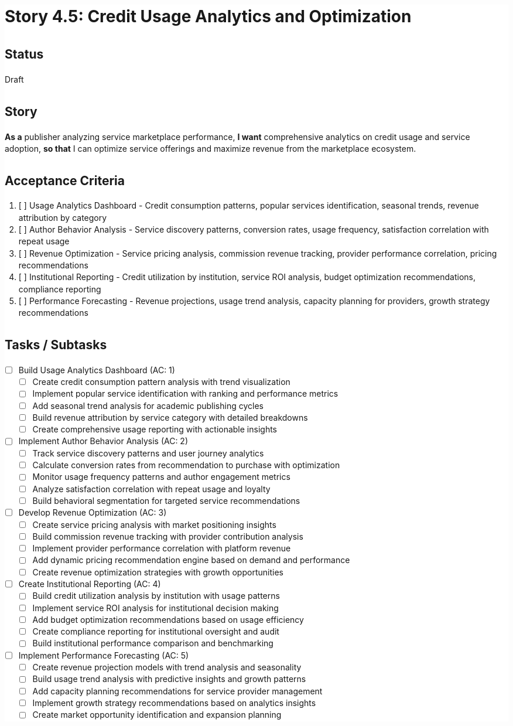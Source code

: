 # Story 4.5: Credit Usage Analytics and Optimization

## Status
Draft

## Story
**As a** publisher analyzing service marketplace performance,
**I want** comprehensive analytics on credit usage and service adoption,
**so that** I can optimize service offerings and maximize revenue from the marketplace ecosystem.

## Acceptance Criteria
1. [ ] Usage Analytics Dashboard - Credit consumption patterns, popular services identification, seasonal trends, revenue attribution by category
2. [ ] Author Behavior Analysis - Service discovery patterns, conversion rates, usage frequency, satisfaction correlation with repeat usage
3. [ ] Revenue Optimization - Service pricing analysis, commission revenue tracking, provider performance correlation, pricing recommendations
4. [ ] Institutional Reporting - Credit utilization by institution, service ROI analysis, budget optimization recommendations, compliance reporting
5. [ ] Performance Forecasting - Revenue projections, usage trend analysis, capacity planning for providers, growth strategy recommendations

## Tasks / Subtasks
- [ ] Build Usage Analytics Dashboard (AC: 1)
  - [ ] Create credit consumption pattern analysis with trend visualization
  - [ ] Implement popular service identification with ranking and performance metrics
  - [ ] Add seasonal trend analysis for academic publishing cycles
  - [ ] Build revenue attribution by service category with detailed breakdowns
  - [ ] Create comprehensive usage reporting with actionable insights
- [ ] Implement Author Behavior Analysis (AC: 2)
  - [ ] Track service discovery patterns and user journey analytics
  - [ ] Calculate conversion rates from recommendation to purchase with optimization
  - [ ] Monitor usage frequency patterns and author engagement metrics
  - [ ] Analyze satisfaction correlation with repeat usage and loyalty
  - [ ] Build behavioral segmentation for targeted service recommendations
- [ ] Develop Revenue Optimization (AC: 3)
  - [ ] Create service pricing analysis with market positioning insights
  - [ ] Build commission revenue tracking with provider contribution analysis
  - [ ] Implement provider performance correlation with platform revenue
  - [ ] Add dynamic pricing recommendation engine based on demand and performance
  - [ ] Create revenue optimization strategies with growth opportunities
- [ ] Create Institutional Reporting (AC: 4)
  - [ ] Build credit utilization analysis by institution with usage patterns
  - [ ] Implement service ROI analysis for institutional decision making
  - [ ] Add budget optimization recommendations based on usage efficiency
  - [ ] Create compliance reporting for institutional oversight and audit
  - [ ] Build institutional performance comparison and benchmarking
- [ ] Implement Performance Forecasting (AC: 5)
  - [ ] Create revenue projection models with trend analysis and seasonality
  - [ ] Build usage trend analysis with predictive insights and growth patterns
  - [ ] Add capacity planning recommendations for service provider management
  - [ ] Implement growth strategy recommendations based on analytics insights
  - [ ] Create market opportunity identification and expansion planning
